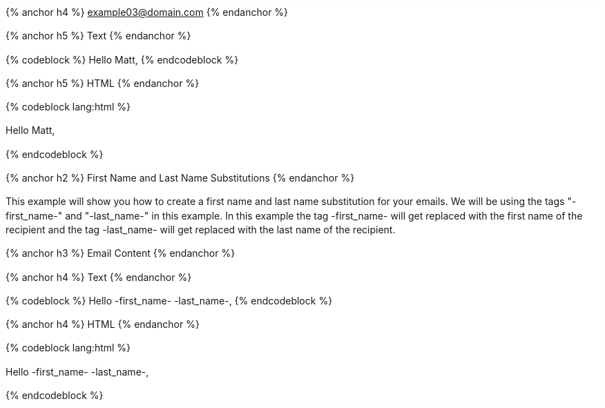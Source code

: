 {% anchor h4 %}
example03@domain.com
{% endanchor %}

{% anchor h5 %}
Text
{% endanchor %}

{% codeblock %}
Hello Matt,
{% endcodeblock %}

{% anchor h5 %}
HTML
{% endanchor %}

{% codeblock lang:html %}
<html>
  <head></head>
  <body>
    <p>Hello Matt,<br>
    </p>
  </body>
</html>
{% endcodeblock %}

{% anchor h2 %}
First Name and Last Name Substitutions
{% endanchor %}

This example will show you how to create a first name and last name substitution for your emails. We will be using the tags "-first_name-" and "-last_name-" in this example. In this example the tag -first_name- will get replaced with the first name of the recipient and the tag -last_name- will get replaced with the last name of the recipient.

{% anchor h3 %}
Email Content
{% endanchor %}

{% anchor h4 %}
Text
{% endanchor %}

{% codeblock %}
Hello -first_name- -last_name-,
{% endcodeblock %}

{% anchor h4 %}
HTML
{% endanchor %}

{% codeblock lang:html %}
<html>
  <head></head>
  <body>
    <p>Hello -first_name- -last_name-,<br>
    </p>
  </body>
</html>
{% endcodeblock %}

